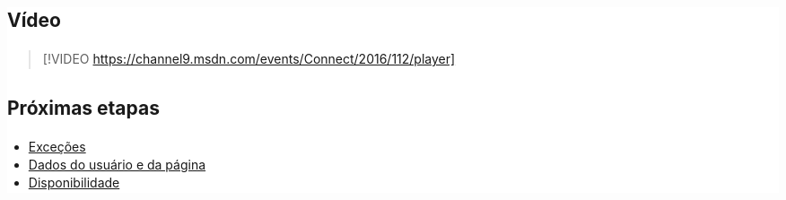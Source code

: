 ## <a name="video"></a>Vídeo

> [!VIDEO https://channel9.msdn.com/events/Connect/2016/112/player]

## <a name="next-steps"></a>Próximas etapas
* [Exceções](app-insights-asp-net-exceptions.md)
* [Dados do usuário e da página](app-insights-javascript.md)
* [Disponibilidade](app-insights-monitor-web-app-availability.md)
